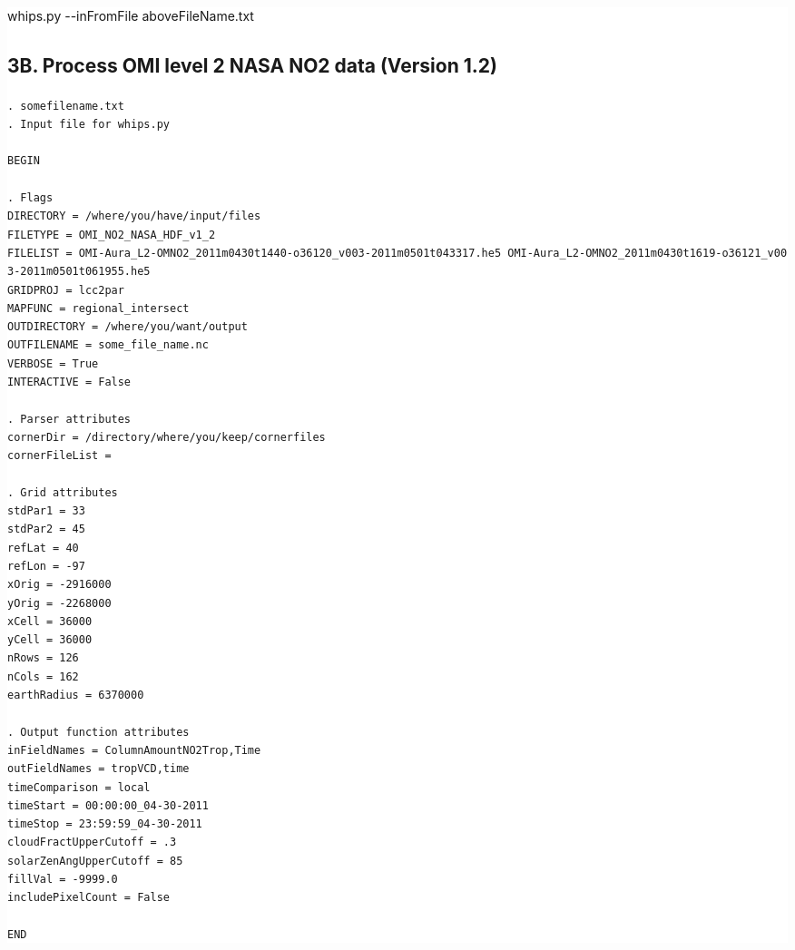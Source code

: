 whips.py --inFromFile aboveFileName.txt


3B. Process OMI level 2 NASA NO2 data (Version 1.2)
--------------------------------------------------

~~~~~~~~~~~~~~~~~~~~~~~~~~~~~~~~~~~~~~~~~~~~~
. somefilename.txt
. Input file for whips.py

BEGIN

. Flags
DIRECTORY = /where/you/have/input/files
FILETYPE = OMI_NO2_NASA_HDF_v1_2
FILELIST = OMI-Aura_L2-OMNO2_2011m0430t1440-o36120_v003-2011m0501t043317.he5 OMI-Aura_L2-OMNO2_2011m0430t1619-o36121_v003-2011m0501t061955.he5
GRIDPROJ = lcc2par
MAPFUNC = regional_intersect
OUTDIRECTORY = /where/you/want/output
OUTFILENAME = some_file_name.nc
VERBOSE = True 
INTERACTIVE = False 

. Parser attributes
cornerDir = /directory/where/you/keep/cornerfiles 
cornerFileList = 

. Grid attributes
stdPar1 = 33 
stdPar2 = 45 
refLat = 40 
refLon = -97 
xOrig = -2916000
yOrig = -2268000 
xCell = 36000 
yCell = 36000
nRows = 126 
nCols = 162 
earthRadius = 6370000

. Output function attributes
inFieldNames = ColumnAmountNO2Trop,Time
outFieldNames = tropVCD,time 
timeComparison = local 
timeStart = 00:00:00_04-30-2011 
timeStop = 23:59:59_04-30-2011 
cloudFractUpperCutoff = .3
solarZenAngUpperCutoff = 85 
fillVal = -9999.0 
includePixelCount = False

END
~~~~~~~~~~~~~~~~~~~~~~~~~~~~~~~~~~~~~~~~~~~~~
